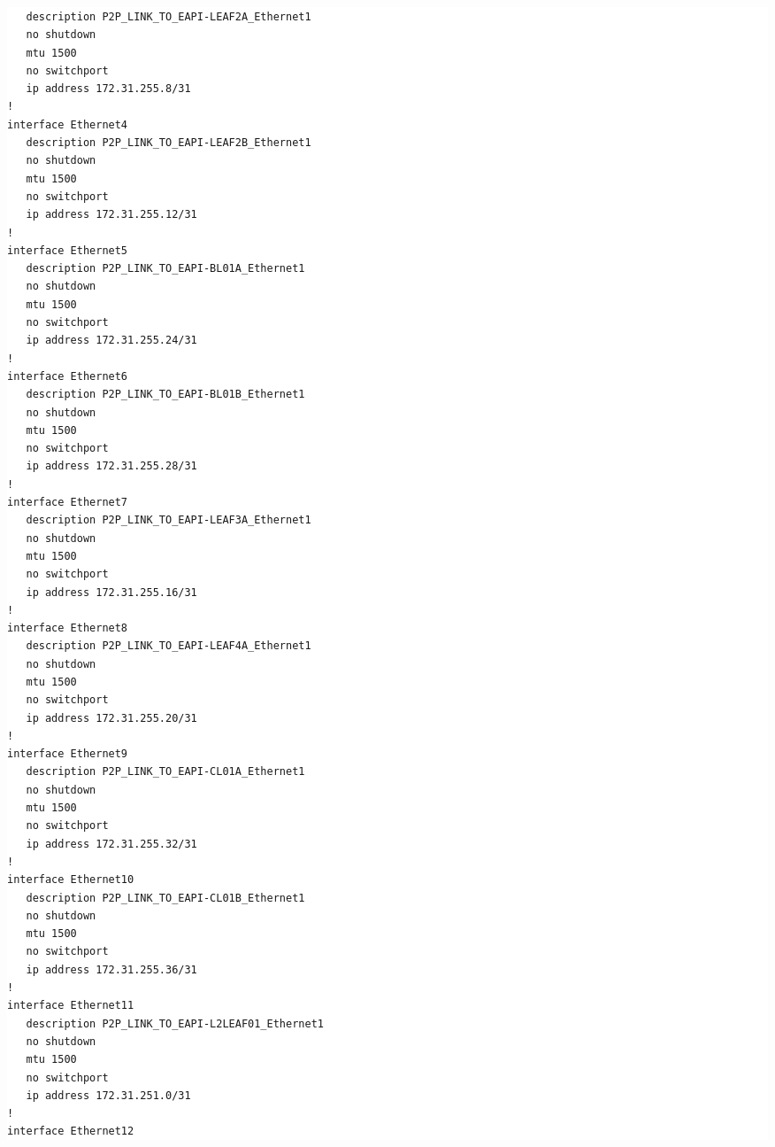 ```eos
   description P2P_LINK_TO_EAPI-LEAF2A_Ethernet1
   no shutdown
   mtu 1500
   no switchport
   ip address 172.31.255.8/31
!
interface Ethernet4
   description P2P_LINK_TO_EAPI-LEAF2B_Ethernet1
   no shutdown
   mtu 1500
   no switchport
   ip address 172.31.255.12/31
!
interface Ethernet5
   description P2P_LINK_TO_EAPI-BL01A_Ethernet1
   no shutdown
   mtu 1500
   no switchport
   ip address 172.31.255.24/31
!
interface Ethernet6
   description P2P_LINK_TO_EAPI-BL01B_Ethernet1
   no shutdown
   mtu 1500
   no switchport
   ip address 172.31.255.28/31
!
interface Ethernet7
   description P2P_LINK_TO_EAPI-LEAF3A_Ethernet1
   no shutdown
   mtu 1500
   no switchport
   ip address 172.31.255.16/31
!
interface Ethernet8
   description P2P_LINK_TO_EAPI-LEAF4A_Ethernet1
   no shutdown
   mtu 1500
   no switchport
   ip address 172.31.255.20/31
!
interface Ethernet9
   description P2P_LINK_TO_EAPI-CL01A_Ethernet1
   no shutdown
   mtu 1500
   no switchport
   ip address 172.31.255.32/31
!
interface Ethernet10
   description P2P_LINK_TO_EAPI-CL01B_Ethernet1
   no shutdown
   mtu 1500
   no switchport
   ip address 172.31.255.36/31
!
interface Ethernet11
   description P2P_LINK_TO_EAPI-L2LEAF01_Ethernet1
   no shutdown
   mtu 1500
   no switchport
   ip address 172.31.251.0/31
!
interface Ethernet12
```